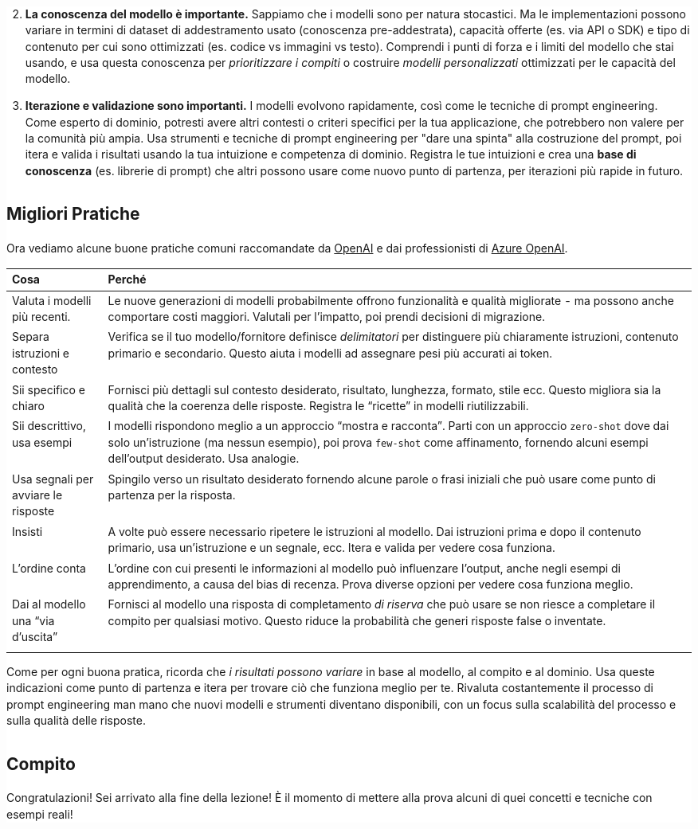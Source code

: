 2. **La conoscenza del modello è importante.** Sappiamo che i modelli sono per natura stocastici. Ma le implementazioni possono variare in termini di dataset di addestramento usato (conoscenza pre-addestrata), capacità offerte (es. via API o SDK) e tipo di contenuto per cui sono ottimizzati (es. codice vs immagini vs testo). Comprendi i punti di forza e i limiti del modello che stai usando, e usa questa conoscenza per _prioritizzare i compiti_ o costruire _modelli personalizzati_ ottimizzati per le capacità del modello.

3. **Iterazione e validazione sono importanti.** I modelli evolvono rapidamente, così come le tecniche di prompt engineering. Come esperto di dominio, potresti avere altri contesti o criteri specifici per la tua applicazione, che potrebbero non valere per la comunità più ampia. Usa strumenti e tecniche di prompt engineering per "dare una spinta" alla costruzione del prompt, poi itera e valida i risultati usando la tua intuizione e competenza di dominio. Registra le tue intuizioni e crea una **base di conoscenza** (es. librerie di prompt) che altri possono usare come nuovo punto di partenza, per iterazioni più rapide in futuro.

## Migliori Pratiche

Ora vediamo alcune buone pratiche comuni raccomandate da [OpenAI](https://help.openai.com/en/articles/6654000-best-practices-for-prompt-engineering-with-openai-api?WT.mc_id=academic-105485-koreyst) e dai professionisti di [Azure OpenAI](https://learn.microsoft.com/azure/ai-services/openai/concepts/prompt-engineering#best-practices?WT.mc_id=academic-105485-koreyst).

| Cosa                              | Perché                                                                                                                                                                                                                                               |
| :-------------------------------- | :------------------------------------------------------------------------------------------------------------------------------------------------------------------------------------------------------------------------------------------------ |
| Valuta i modelli più recenti.       | Le nuove generazioni di modelli probabilmente offrono funzionalità e qualità migliorate - ma possono anche comportare costi maggiori. Valutali per l’impatto, poi prendi decisioni di migrazione.                                                                                |
| Separa istruzioni e contesto   | Verifica se il tuo modello/fornitore definisce _delimitatori_ per distinguere più chiaramente istruzioni, contenuto primario e secondario. Questo aiuta i modelli ad assegnare pesi più accurati ai token.                                                         |
| Sii specifico e chiaro             | Fornisci più dettagli sul contesto desiderato, risultato, lunghezza, formato, stile ecc. Questo migliora sia la qualità che la coerenza delle risposte. Registra le “ricette” in modelli riutilizzabili.                                                          |
| Sii descrittivo, usa esempi      | I modelli rispondono meglio a un approccio “mostra e racconta”. Parti con un approccio `zero-shot` dove dai solo un’istruzione (ma nessun esempio), poi prova `few-shot` come affinamento, fornendo alcuni esempi dell’output desiderato. Usa analogie. |
| Usa segnali per avviare le risposte | Spingilo verso un risultato desiderato fornendo alcune parole o frasi iniziali che può usare come punto di partenza per la risposta.                                                                                                               |
| Insisti                       | A volte può essere necessario ripetere le istruzioni al modello. Dai istruzioni prima e dopo il contenuto primario, usa un’istruzione e un segnale, ecc. Itera e valida per vedere cosa funziona.                                                         |
| L’ordine conta                     | L’ordine con cui presenti le informazioni al modello può influenzare l’output, anche negli esempi di apprendimento, a causa del bias di recenza. Prova diverse opzioni per vedere cosa funziona meglio.                                                               |
| Dai al modello una “via d’uscita”           | Fornisci al modello una risposta di completamento _di riserva_ che può usare se non riesce a completare il compito per qualsiasi motivo. Questo riduce la probabilità che generi risposte false o inventate.                                                         |
|                                   |                                                                                                                                                                                                                                                   |

Come per ogni buona pratica, ricorda che _i risultati possono variare_ in base al modello, al compito e al dominio. Usa queste indicazioni come punto di partenza e itera per trovare ciò che funziona meglio per te. Rivaluta costantemente il processo di prompt engineering man mano che nuovi modelli e strumenti diventano disponibili, con un focus sulla scalabilità del processo e sulla qualità delle risposte.



## Compito

Congratulazioni! Sei arrivato alla fine della lezione! È il momento di mettere alla prova alcuni di quei concetti e tecniche con esempi reali!
